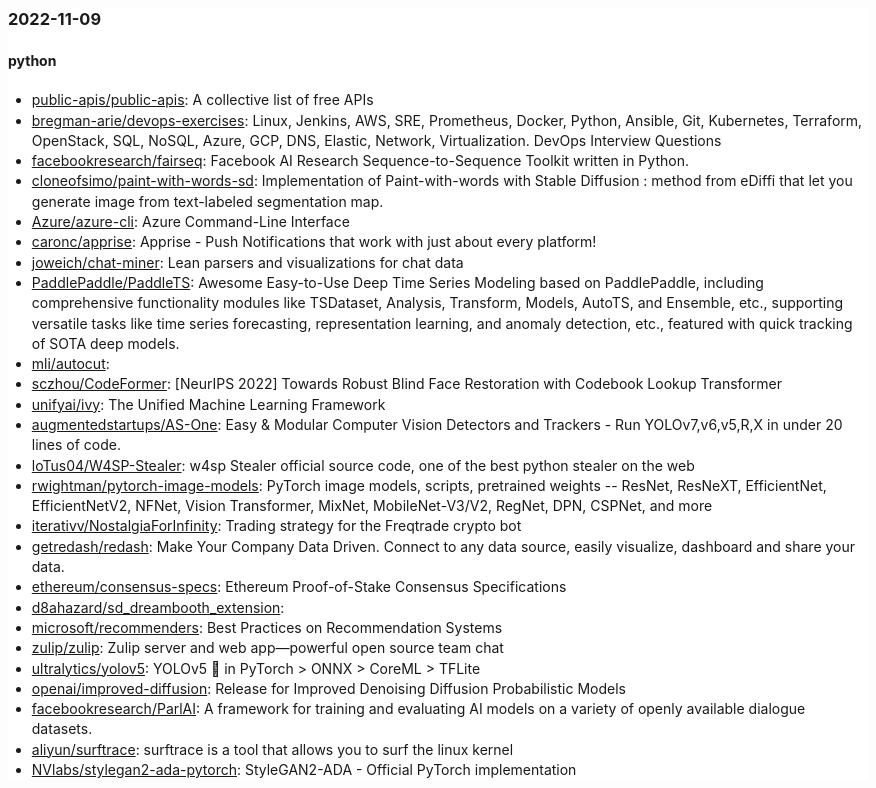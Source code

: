 ### 2022-11-09

#### python
* [public-apis/public-apis](https://github.com/public-apis/public-apis): A collective list of free APIs
* [bregman-arie/devops-exercises](https://github.com/bregman-arie/devops-exercises): Linux, Jenkins, AWS, SRE, Prometheus, Docker, Python, Ansible, Git, Kubernetes, Terraform, OpenStack, SQL, NoSQL, Azure, GCP, DNS, Elastic, Network, Virtualization. DevOps Interview Questions
* [facebookresearch/fairseq](https://github.com/facebookresearch/fairseq): Facebook AI Research Sequence-to-Sequence Toolkit written in Python.
* [cloneofsimo/paint-with-words-sd](https://github.com/cloneofsimo/paint-with-words-sd): Implementation of Paint-with-words with Stable Diffusion : method from eDiffi that let you generate image from text-labeled segmentation map.
* [Azure/azure-cli](https://github.com/Azure/azure-cli): Azure Command-Line Interface
* [caronc/apprise](https://github.com/caronc/apprise): Apprise - Push Notifications that work with just about every platform!
* [joweich/chat-miner](https://github.com/joweich/chat-miner): Lean parsers and visualizations for chat data
* [PaddlePaddle/PaddleTS](https://github.com/PaddlePaddle/PaddleTS): Awesome Easy-to-Use Deep Time Series Modeling based on PaddlePaddle, including comprehensive functionality modules like TSDataset, Analysis, Transform, Models, AutoTS, and Ensemble, etc., supporting versatile tasks like time series forecasting, representation learning, and anomaly detection, etc., featured with quick tracking of SOTA deep models.
* [mli/autocut](https://github.com/mli/autocut): 
* [sczhou/CodeFormer](https://github.com/sczhou/CodeFormer): [NeurIPS 2022] Towards Robust Blind Face Restoration with Codebook Lookup Transformer
* [unifyai/ivy](https://github.com/unifyai/ivy): The Unified Machine Learning Framework
* [augmentedstartups/AS-One](https://github.com/augmentedstartups/AS-One): Easy & Modular Computer Vision Detectors and Trackers - Run YOLOv7,v6,v5,R,X in under 20 lines of code.
* [loTus04/W4SP-Stealer](https://github.com/loTus04/W4SP-Stealer): w4sp Stealer official source code, one of the best python stealer on the web
* [rwightman/pytorch-image-models](https://github.com/rwightman/pytorch-image-models): PyTorch image models, scripts, pretrained weights -- ResNet, ResNeXT, EfficientNet, EfficientNetV2, NFNet, Vision Transformer, MixNet, MobileNet-V3/V2, RegNet, DPN, CSPNet, and more
* [iterativv/NostalgiaForInfinity](https://github.com/iterativv/NostalgiaForInfinity): Trading strategy for the Freqtrade crypto bot
* [getredash/redash](https://github.com/getredash/redash): Make Your Company Data Driven. Connect to any data source, easily visualize, dashboard and share your data.
* [ethereum/consensus-specs](https://github.com/ethereum/consensus-specs): Ethereum Proof-of-Stake Consensus Specifications
* [d8ahazard/sd_dreambooth_extension](https://github.com/d8ahazard/sd_dreambooth_extension): 
* [microsoft/recommenders](https://github.com/microsoft/recommenders): Best Practices on Recommendation Systems
* [zulip/zulip](https://github.com/zulip/zulip): Zulip server and web app—powerful open source team chat
* [ultralytics/yolov5](https://github.com/ultralytics/yolov5): YOLOv5 🚀 in PyTorch > ONNX > CoreML > TFLite
* [openai/improved-diffusion](https://github.com/openai/improved-diffusion): Release for Improved Denoising Diffusion Probabilistic Models
* [facebookresearch/ParlAI](https://github.com/facebookresearch/ParlAI): A framework for training and evaluating AI models on a variety of openly available dialogue datasets.
* [aliyun/surftrace](https://github.com/aliyun/surftrace): surftrace is a tool that allows you to surf the linux kernel
* [NVlabs/stylegan2-ada-pytorch](https://github.com/NVlabs/stylegan2-ada-pytorch): StyleGAN2-ADA - Official PyTorch implementation
